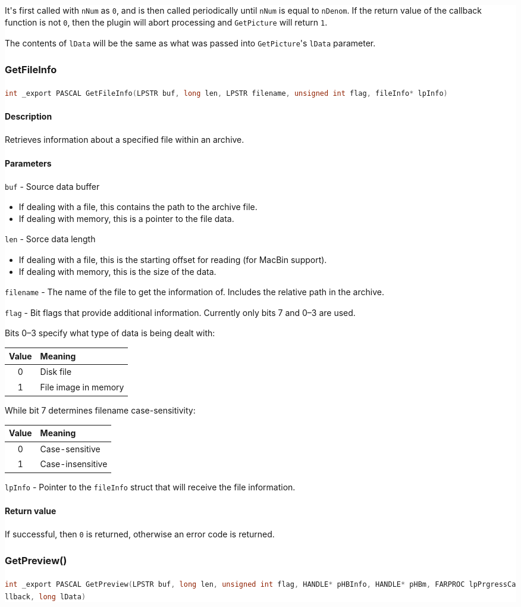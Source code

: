 It's first called with `nNum` as `0`, and is then called periodically until `nNum` is equal to `nDenom`. If the return value of the callback function is not `0`, then the plugin will abort processing and `GetPicture` will return `1`.

The contents of `lData` will be the same as what was passed into `GetPicture`'s `lData` parameter.

### GetFileInfo

```cpp
int _export PASCAL GetFileInfo(LPSTR buf, long len, LPSTR filename, unsigned int flag, fileInfo* lpInfo)
```

#### Description

Retrieves information about a specified file within an archive.

#### Parameters

`buf` - Source data buffer
* If dealing with a file, this contains the path to the archive file.
* If dealing with memory, this is a pointer to the file data.

`len` - Sorce data length
* If dealing with a file, this is the starting offset for reading (for MacBin support).
* If dealing with memory, this is the size of the data.

`filename` - The name of the file to get the information of. Includes the relative path in the archive.

`flag` - Bit flags that provide additional information. Currently only bits 7 and 0–3 are used.

Bits 0–3 specify what type of data is being dealt with:

| Value |       Meaning        |
|:-----:|:---------------------|
|   0   | Disk file            |
|   1   | File image in memory |

While bit 7 determines filename case-sensitivity:

| Value |      Meaning     |
|:-----:|:-----------------|
|   0   | Case-sensitive   |
|   1   | Case-insensitive |

`lpInfo` - Pointer to the `fileInfo` struct that will receive the file information.

#### Return value

If successful, then `0` is returned, otherwise an error code is returned.

### GetPreview()

```cpp
int _export PASCAL GetPreview(LPSTR buf, long len, unsigned int flag, HANDLE* pHBInfo, HANDLE* pHBm, FARPROC lpPrgressCallback, long lData)
```
